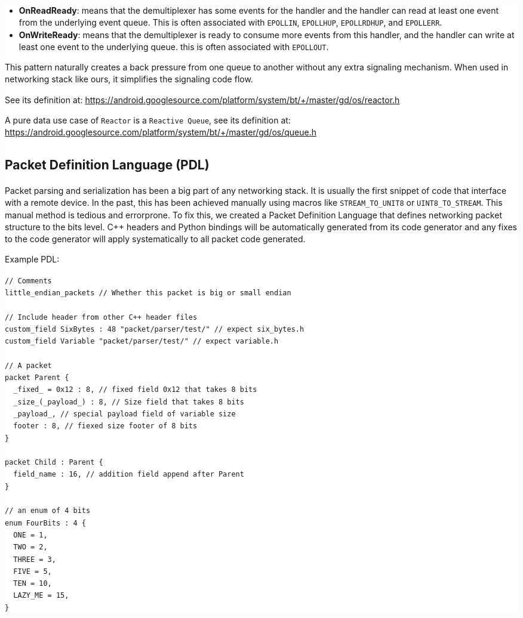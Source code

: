 *   **OnReadReady**: means that the demultiplexer has some events for the
    handler and the handler can read at least one event from the underlying
    event queue. This is often associated with `EPOLLIN`, `EPOLLHUP`,
    `EPOLLRDHUP`, and `EPOLLERR`.
*   **OnWriteReady**: means that the demultiplexer is ready to consume more
    events from this handler, and the handler can write at least one event to
    the underlying queue. this is often associated with `EPOLLOUT`.

This pattern naturally creates a back pressure from one queue to another without
any extra signaling mechanism. When used in networking stack like ours, it
simplifies the signaling code flow.

See its definition at:
https://android.googlesource.com/platform/system/bt/+/master/gd/os/reactor.h

A pure data use case of `Reactor` is a `Reactive Queue`, see its definition at:
https://android.googlesource.com/platform/system/bt/+/master/gd/os/queue.h

## Packet Definition Language (PDL)

Packet parsing and serialization has been a big part of any networking stack. It
is usually the first snippet of code that interface with a remote device. In the
past, this has been achieved manually using macros like `STREAM_TO_UNIT8` or
`UINT8_TO_STREAM`. This manual method is tedious and errorprone. To fix this, we
created a Packet Definition Language that defines networking packet structure to
the bits level. C++ headers and Python bindings will be automatically generated
from its code generator and any fixes to the code generator will apply
systematically to all packet code generated.

Example PDL:

```
// Comments
little_endian_packets // Whether this packet is big or small endian

// Include header from other C++ header files
custom_field SixBytes : 48 "packet/parser/test/" // expect six_bytes.h
custom_field Variable "packet/parser/test/" // expect variable.h

// A packet
packet Parent {
  _fixed_ = 0x12 : 8, // fixed field 0x12 that takes 8 bits
  _size_(_payload_) : 8, // Size field that takes 8 bits
  _payload_, // special payload field of variable size
  footer : 8, // fiexed size footer of 8 bits
}

packet Child : Parent {
  field_name : 16, // addition field append after Parent
}

// an enum of 4 bits
enum FourBits : 4 {
  ONE = 1,
  TWO = 2,
  THREE = 3,
  FIVE = 5,
  TEN = 10,
  LAZY_ME = 15,
}
```
